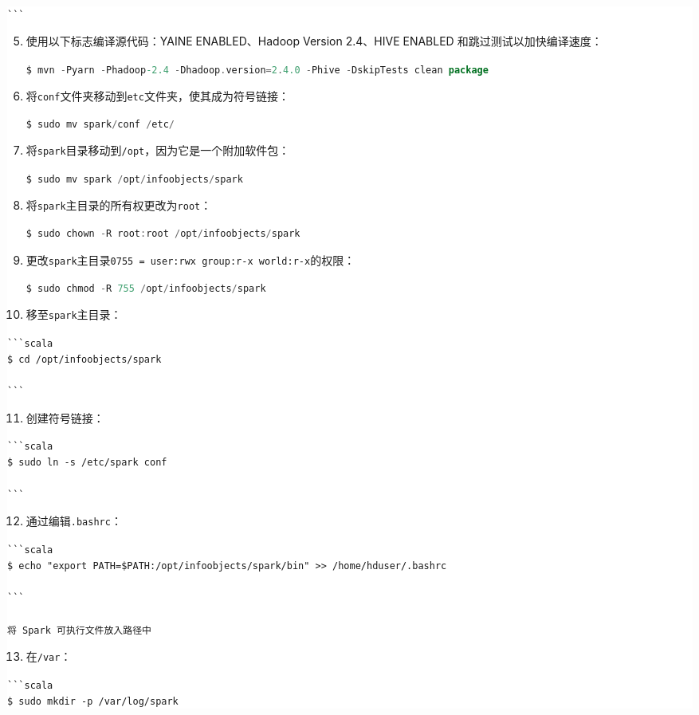     ```

5.  使用以下标志编译源代码：YAINE ENABLED、Hadoop Version 2.4、HIVE ENABLED 和跳过测试以加快编译速度：

    ```scala
    $ mvn -Pyarn -Phadoop-2.4 -Dhadoop.version=2.4.0 -Phive -DskipTests clean package

    ```

6.  将`conf`文件夹移动到`etc`文件夹，使其成为符号链接：

    ```scala
    $ sudo mv spark/conf /etc/

    ```

7.  将`spark`目录移动到`/opt`，因为它是一个附加软件包：

    ```scala
    $ sudo mv spark /opt/infoobjects/spark

    ```

8.  将`spark`主目录的所有权更改为`root`：

    ```scala
    $ sudo chown -R root:root /opt/infoobjects/spark

    ```

9.  更改`spark`主目录`0755 = user:rwx group:r-x world:r-x`的权限：

    ```scala
    $ sudo chmod -R 755 /opt/infoobjects/spark

    ```

10.  移至`spark`主目录：

    ```scala
    $ cd /opt/infoobjects/spark

    ```

11.  创建符号链接：

    ```scala
    $ sudo ln -s /etc/spark conf

    ```

12.  通过编辑`.bashrc`：

    ```scala
    $ echo "export PATH=$PATH:/opt/infoobjects/spark/bin" >> /home/hduser/.bashrc

    ```

    将 Spark 可执行文件放入路径中
13.  在`/var`：

    ```scala
    $ sudo mkdir -p /var/log/spark
